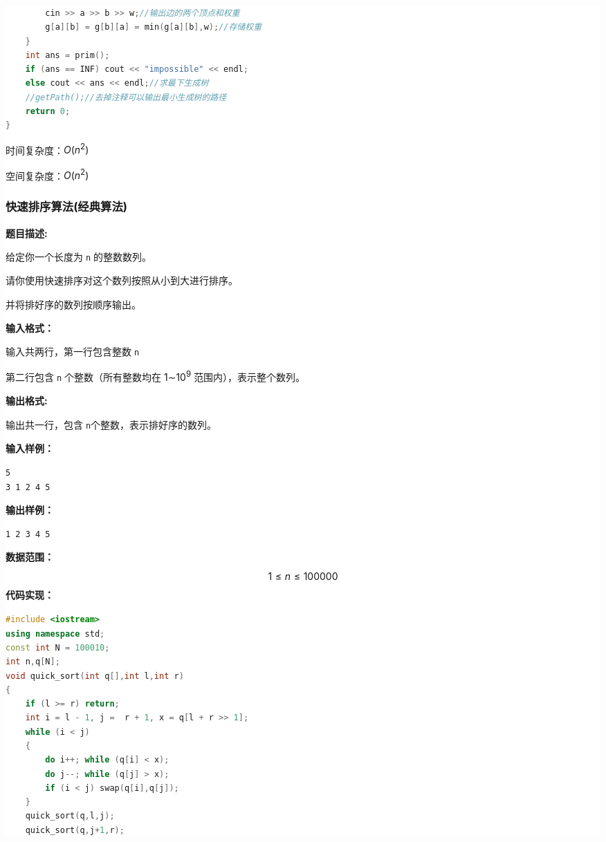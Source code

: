 ```cpp
        cin >> a >> b >> w;//输出边的两个顶点和权重
        g[a][b] = g[b][a] = min(g[a][b],w);//存储权重
    }
    int ans = prim();
    if (ans == INF) cout << "impossible" << endl;
    else cout << ans << endl;//求最下生成树
    //getPath();//去掉注释可以输出最小生成树的路径
    return 0;
}
```

时间复杂度：$O(n^2)$

空间复杂度：$O(n^2)$

### 快速排序算法(经典算法)

**题目描述:**

给定你一个长度为 `n` 的整数数列。

请你使用快速排序对这个数列按照从小到大进行排序。

并将排好序的数列按顺序输出。

**输入格式：**

输入共两行，第一行包含整数 `n`

第二行包含 `n` 个整数（所有整数均在 $1$∼$10^9$ 范围内），表示整个数列。

**输出格式:**

输出共一行，包含 `n`个整数，表示排好序的数列。

**输入样例：**

```
5
3 1 2 4 5
```

**输出样例：**

```
1 2 3 4 5
```

**数据范围：**
$$
1 \leq n \leq 100000
$$
**代码实现：**

```cpp
#include <iostream>
using namespace std;
const int N = 100010;
int n,q[N];
void quick_sort(int q[],int l,int r)
{
    if (l >= r) return;
    int i = l - 1, j =  r + 1, x = q[l + r >> 1];
    while (i < j)
    {
        do i++; while (q[i] < x);
        do j--; while (q[j] > x);
        if (i < j) swap(q[i],q[j]);
    }
    quick_sort(q,l,j);
    quick_sort(q,j+1,r);
```